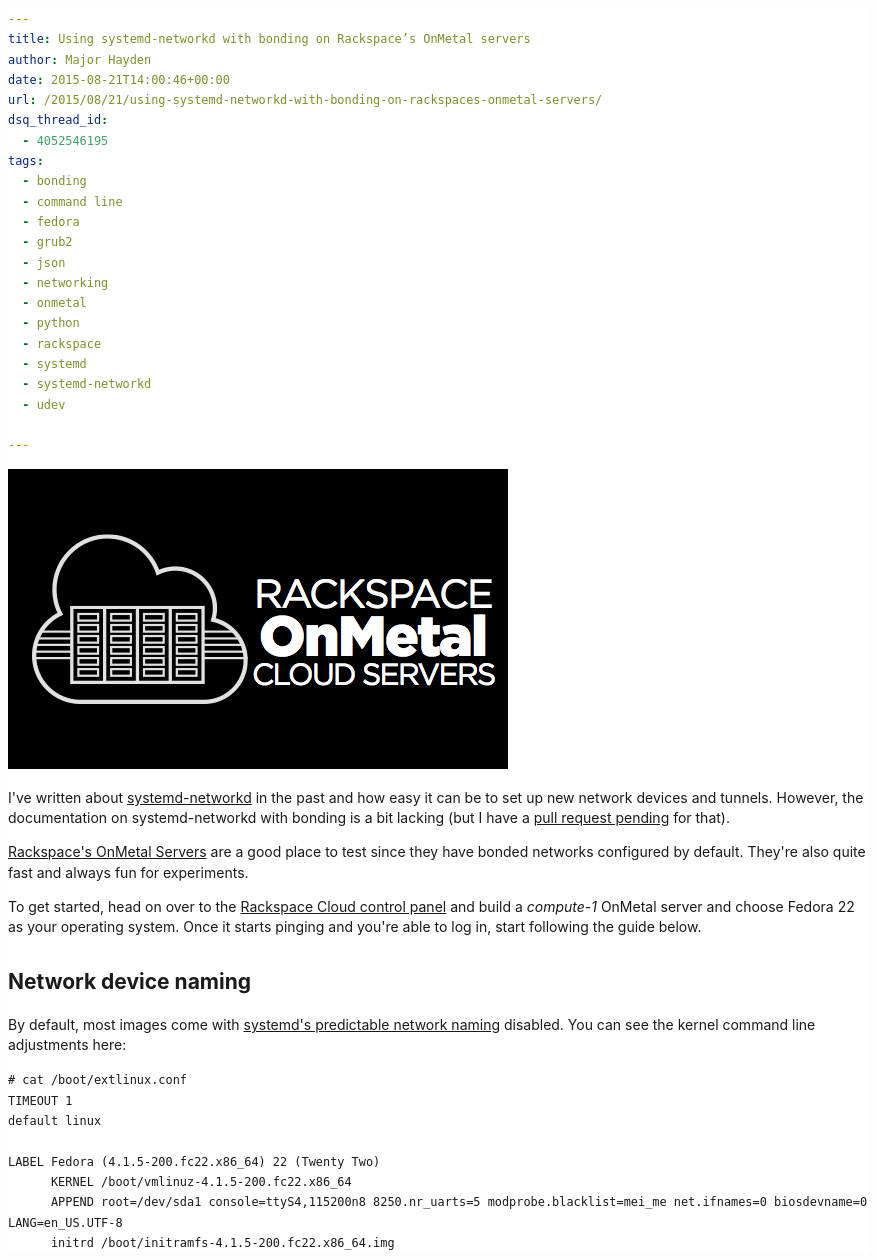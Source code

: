 ```yaml
---
title: Using systemd-networkd with bonding on Rackspace’s OnMetal servers
author: Major Hayden
date: 2015-08-21T14:00:46+00:00
url: /2015/08/21/using-systemd-networkd-with-bonding-on-rackspaces-onmetal-servers/
dsq_thread_id:
  - 4052546195
tags:
  - bonding
  - command line
  - fedora
  - grub2
  - json
  - networking
  - onmetal
  - python
  - rackspace
  - systemd
  - systemd-networkd
  - udev

---
```

![1]

I've written about [systemd-networkd][2] in the past and how easy it can be to set up new network devices and tunnels. However, the documentation on systemd-networkd with bonding is a bit lacking (but I have a [pull request pending][3] for that).

[Rackspace's OnMetal Servers][4] are a good place to test since they have bonded networks configured by default. They're also quite fast and always fun for experiments.

To get started, head on over to the [Rackspace Cloud control panel][5] and build a _compute-1_ OnMetal server and choose Fedora 22 as your operating system. Once it starts pinging and you're able to log in, start following the guide below.

## Network device naming

By default, most images come with [systemd's predictable network naming][6] disabled. You can see the kernel command line adjustments here:

```
# cat /boot/extlinux.conf
TIMEOUT 1
default linux

LABEL Fedora (4.1.5-200.fc22.x86_64) 22 (Twenty Two)
      KERNEL /boot/vmlinuz-4.1.5-200.fc22.x86_64
      APPEND root=/dev/sda1 console=ttyS4,115200n8 8250.nr_uarts=5 modprobe.blacklist=mei_me net.ifnames=0 biosdevname=0 LANG=en_US.UTF-8
      initrd /boot/initramfs-4.1.5-200.fc22.x86_64.img
```


 [1]: /wp-content/uploads/2015/08/OnMetal_Graphic.png
 [2]: /2015/03/26/creating-a-bridge-for-virtual-machines-using-systemd-networkd/
 [3]: https://github.com/systemd/systemd/pull/1001
 [4]: http://www.rackspace.com/en-us/cloud/servers/onmetal
 [5]: https://mycloud.rackspace.com/
 [6]: http://www.freedesktop.org/wiki/Software/systemd/PredictableNetworkInterfaceNames/
 [7]: https://wiki.gentoo.org/wiki/Udev/Upgrade_Guide#Example_interface_IDs
 [8]: http://www.ieee802.org/3/hssg/public/apr07/frazier_01_0407.pdf